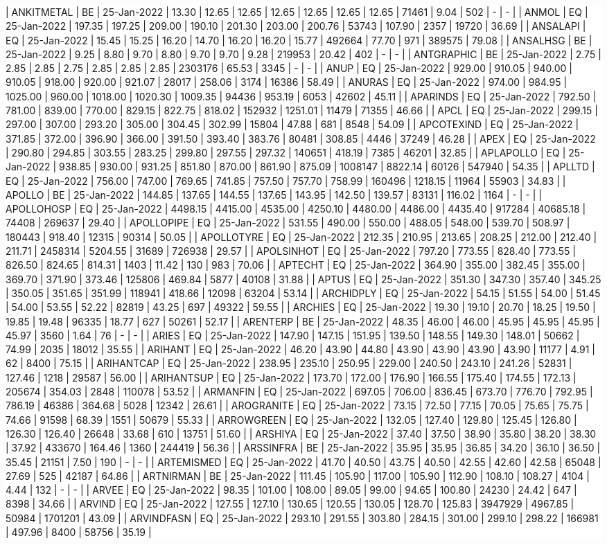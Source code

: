 | ANKITMETAL | BE | 25-Jan-2022 | 13.30 | 12.65 | 12.65 | 12.65 | 12.65 | 12.65 | 12.65 | 71461 | 9.04 | 502 | - | - |
| ANMOL | EQ | 25-Jan-2022 | 197.35 | 197.25 | 209.00 | 190.10 | 201.30 | 203.00 | 200.76 | 53743 | 107.90 | 2357 | 19720 | 36.69 |
| ANSALAPI | EQ | 25-Jan-2022 | 15.45 | 15.25 | 16.20 | 14.70 | 16.20 | 16.20 | 15.77 | 492664 | 77.70 | 971 | 389575 | 79.08 |
| ANSALHSG | BE | 25-Jan-2022 | 9.25 | 8.80 | 9.70 | 8.80 | 9.70 | 9.70 | 9.28 | 219953 | 20.42 | 402 | - | - |
| ANTGRAPHIC | BE | 25-Jan-2022 | 2.75 | 2.85 | 2.85 | 2.75 | 2.85 | 2.85 | 2.85 | 2303176 | 65.53 | 3345 | - | - |
| ANUP | EQ | 25-Jan-2022 | 929.00 | 910.05 | 940.00 | 910.05 | 918.00 | 920.00 | 921.07 | 28017 | 258.06 | 3174 | 16386 | 58.49 |
| ANURAS | EQ | 25-Jan-2022 | 974.00 | 984.95 | 1025.00 | 960.00 | 1018.00 | 1020.30 | 1009.35 | 94436 | 953.19 | 6053 | 42602 | 45.11 |
| APARINDS | EQ | 25-Jan-2022 | 792.50 | 781.00 | 839.00 | 770.00 | 829.15 | 822.75 | 818.02 | 152932 | 1251.01 | 11479 | 71355 | 46.66 |
| APCL | EQ | 25-Jan-2022 | 299.15 | 297.00 | 307.00 | 293.20 | 305.00 | 304.45 | 302.99 | 15804 | 47.88 | 681 | 8548 | 54.09 |
| APCOTEXIND | EQ | 25-Jan-2022 | 371.85 | 372.00 | 396.90 | 366.00 | 391.50 | 393.40 | 383.76 | 80481 | 308.85 | 4446 | 37249 | 46.28 |
| APEX | EQ | 25-Jan-2022 | 290.80 | 294.85 | 303.55 | 283.25 | 299.80 | 297.55 | 297.32 | 140651 | 418.19 | 7385 | 46201 | 32.85 |
| APLAPOLLO | EQ | 25-Jan-2022 | 938.85 | 930.00 | 931.25 | 851.80 | 870.00 | 861.90 | 875.09 | 1008147 | 8822.14 | 60126 | 547940 | 54.35 |
| APLLTD | EQ | 25-Jan-2022 | 756.00 | 747.00 | 769.65 | 741.85 | 757.50 | 757.70 | 758.99 | 160496 | 1218.15 | 11964 | 55903 | 34.83 |
| APOLLO | BE | 25-Jan-2022 | 144.85 | 137.65 | 144.55 | 137.65 | 143.95 | 142.50 | 139.57 | 83131 | 116.02 | 1164 | - | - |
| APOLLOHOSP | EQ | 25-Jan-2022 | 4498.15 | 4415.00 | 4535.00 | 4250.10 | 4480.00 | 4486.00 | 4435.40 | 917284 | 40685.18 | 74408 | 269637 | 29.40 |
| APOLLOPIPE | EQ | 25-Jan-2022 | 531.55 | 490.00 | 550.00 | 488.05 | 548.00 | 539.70 | 508.97 | 180443 | 918.40 | 12315 | 90314 | 50.05 |
| APOLLOTYRE | EQ | 25-Jan-2022 | 212.35 | 210.95 | 213.65 | 208.25 | 212.00 | 212.40 | 211.71 | 2458314 | 5204.55 | 31689 | 726938 | 29.57 |
| APOLSINHOT | EQ | 25-Jan-2022 | 797.20 | 773.55 | 828.40 | 773.55 | 826.50 | 824.65 | 814.31 | 1403 | 11.42 | 130 | 983 | 70.06 |
| APTECHT | EQ | 25-Jan-2022 | 364.90 | 355.00 | 382.45 | 355.00 | 369.70 | 371.90 | 373.46 | 125806 | 469.84 | 5877 | 40108 | 31.88 |
| APTUS | EQ | 25-Jan-2022 | 351.30 | 347.30 | 357.40 | 345.25 | 350.05 | 351.65 | 351.99 | 118941 | 418.66 | 12098 | 63204 | 53.14 |
| ARCHIDPLY | EQ | 25-Jan-2022 | 54.15 | 51.55 | 54.00 | 51.45 | 54.00 | 53.55 | 52.22 | 82819 | 43.25 | 697 | 49322 | 59.55 |
| ARCHIES | EQ | 25-Jan-2022 | 19.30 | 19.10 | 20.70 | 18.25 | 19.50 | 19.85 | 19.48 | 96335 | 18.77 | 627 | 50261 | 52.17 |
| ARENTERP | BE | 25-Jan-2022 | 48.35 | 46.00 | 46.00 | 45.95 | 45.95 | 45.95 | 45.97 | 3560 | 1.64 | 76 | - | - |
| ARIES | EQ | 25-Jan-2022 | 147.90 | 147.15 | 151.95 | 139.50 | 148.55 | 149.30 | 148.01 | 50662 | 74.99 | 2035 | 18012 | 35.55 |
| ARIHANT | EQ | 25-Jan-2022 | 46.20 | 43.90 | 44.80 | 43.90 | 43.90 | 43.90 | 43.90 | 11177 | 4.91 | 62 | 8400 | 75.15 |
| ARIHANTCAP | EQ | 25-Jan-2022 | 238.95 | 235.10 | 250.95 | 229.00 | 240.50 | 243.10 | 241.26 | 52831 | 127.46 | 1218 | 29587 | 56.00 |
| ARIHANTSUP | EQ | 25-Jan-2022 | 173.70 | 172.00 | 176.90 | 166.55 | 175.40 | 174.55 | 172.13 | 205674 | 354.03 | 2848 | 110078 | 53.52 |
| ARMANFIN | EQ | 25-Jan-2022 | 697.05 | 706.00 | 836.45 | 673.70 | 776.70 | 792.95 | 786.19 | 46386 | 364.68 | 5028 | 12342 | 26.61 |
| AROGRANITE | EQ | 25-Jan-2022 | 73.15 | 72.50 | 77.15 | 70.05 | 75.65 | 75.75 | 74.66 | 91598 | 68.39 | 1551 | 50679 | 55.33 |
| ARROWGREEN | EQ | 25-Jan-2022 | 132.05 | 127.40 | 129.80 | 125.45 | 126.80 | 126.30 | 126.40 | 26648 | 33.68 | 610 | 13751 | 51.60 |
| ARSHIYA | EQ | 25-Jan-2022 | 37.40 | 37.50 | 38.90 | 35.80 | 38.20 | 38.30 | 37.92 | 433670 | 164.46 | 1360 | 244419 | 56.36 |
| ARSSINFRA | BE | 25-Jan-2022 | 35.95 | 35.95 | 36.85 | 34.20 | 36.10 | 36.50 | 35.45 | 21151 | 7.50 | 190 | - | - |
| ARTEMISMED | EQ | 25-Jan-2022 | 41.70 | 40.50 | 43.75 | 40.50 | 42.55 | 42.60 | 42.58 | 65048 | 27.69 | 525 | 42187 | 64.86 |
| ARTNIRMAN | BE | 25-Jan-2022 | 111.45 | 105.90 | 117.00 | 105.90 | 112.90 | 108.10 | 108.27 | 4104 | 4.44 | 132 | - | - |
| ARVEE | EQ | 25-Jan-2022 | 98.35 | 101.00 | 108.00 | 89.05 | 99.00 | 94.65 | 100.80 | 24230 | 24.42 | 647 | 8398 | 34.66 |
| ARVIND | EQ | 25-Jan-2022 | 127.55 | 127.10 | 130.65 | 120.55 | 130.05 | 128.70 | 125.83 | 3947929 | 4967.85 | 50984 | 1701201 | 43.09 |
| ARVINDFASN | EQ | 25-Jan-2022 | 293.10 | 291.55 | 303.80 | 284.15 | 301.00 | 299.10 | 298.22 | 166981 | 497.96 | 8400 | 58756 | 35.19 |
